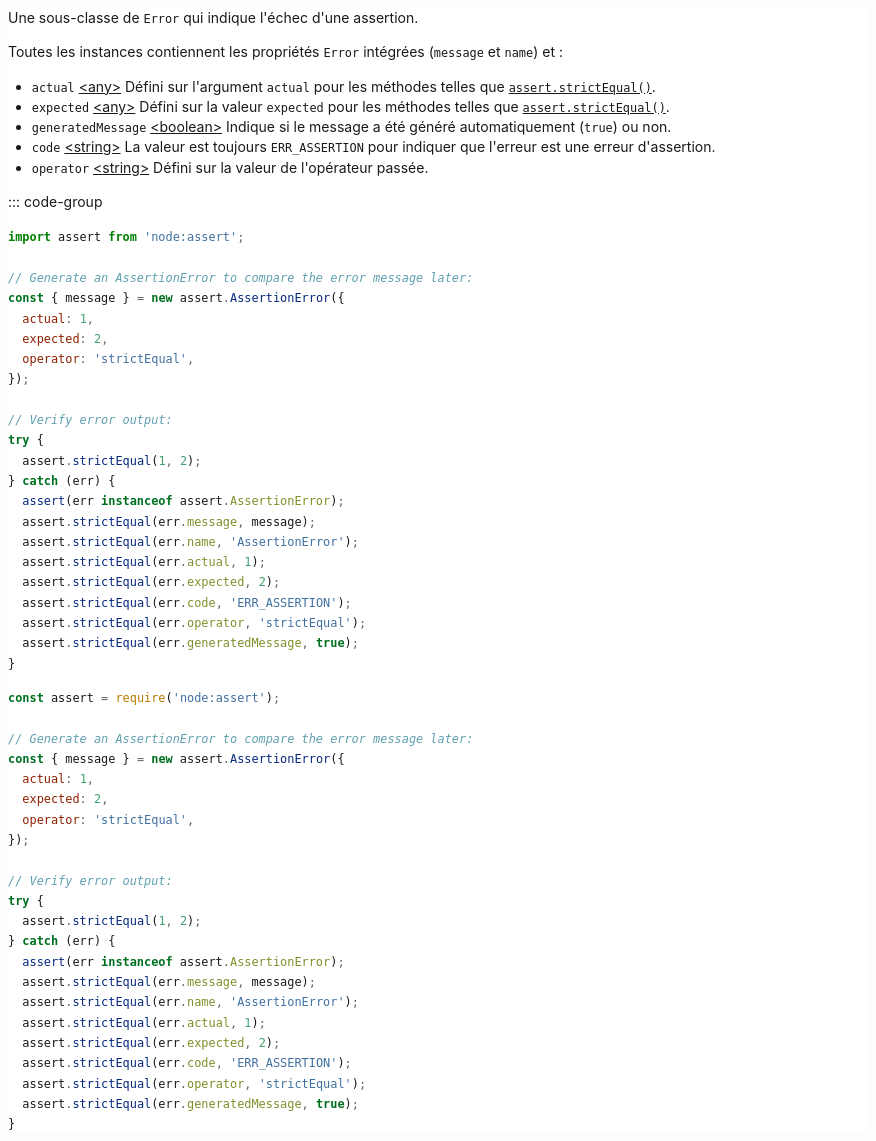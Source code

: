 Une sous-classe de `Error` qui indique l'échec d'une assertion.

Toutes les instances contiennent les propriétés `Error` intégrées (`message` et `name`) et :

- `actual` [\<any\>](https://developer.mozilla.org/fr/docs/Web/JavaScript/Data_structures#Data_types) Défini sur l'argument `actual` pour les méthodes telles que [`assert.strictEqual()`](/fr/nodejs/api/assert#assertstrictequalactual-expected-message).
- `expected` [\<any\>](https://developer.mozilla.org/fr/docs/Web/JavaScript/Data_structures#Data_types) Défini sur la valeur `expected` pour les méthodes telles que [`assert.strictEqual()`](/fr/nodejs/api/assert#assertstrictequalactual-expected-message).
- `generatedMessage` [\<boolean\>](https://developer.mozilla.org/fr/docs/Web/JavaScript/Data_structures#Boolean_type) Indique si le message a été généré automatiquement (`true`) ou non.
- `code` [\<string\>](https://developer.mozilla.org/fr/docs/Web/JavaScript/Data_structures#String_type) La valeur est toujours `ERR_ASSERTION` pour indiquer que l'erreur est une erreur d'assertion.
- `operator` [\<string\>](https://developer.mozilla.org/fr/docs/Web/JavaScript/Data_structures#String_type) Défini sur la valeur de l'opérateur passée.

::: code-group
```js [ESM]
import assert from 'node:assert';

// Generate an AssertionError to compare the error message later:
const { message } = new assert.AssertionError({
  actual: 1,
  expected: 2,
  operator: 'strictEqual',
});

// Verify error output:
try {
  assert.strictEqual(1, 2);
} catch (err) {
  assert(err instanceof assert.AssertionError);
  assert.strictEqual(err.message, message);
  assert.strictEqual(err.name, 'AssertionError');
  assert.strictEqual(err.actual, 1);
  assert.strictEqual(err.expected, 2);
  assert.strictEqual(err.code, 'ERR_ASSERTION');
  assert.strictEqual(err.operator, 'strictEqual');
  assert.strictEqual(err.generatedMessage, true);
}
```

```js [CJS]
const assert = require('node:assert');

// Generate an AssertionError to compare the error message later:
const { message } = new assert.AssertionError({
  actual: 1,
  expected: 2,
  operator: 'strictEqual',
});

// Verify error output:
try {
  assert.strictEqual(1, 2);
} catch (err) {
  assert(err instanceof assert.AssertionError);
  assert.strictEqual(err.message, message);
  assert.strictEqual(err.name, 'AssertionError');
  assert.strictEqual(err.actual, 1);
  assert.strictEqual(err.expected, 2);
  assert.strictEqual(err.code, 'ERR_ASSERTION');
  assert.strictEqual(err.operator, 'strictEqual');
  assert.strictEqual(err.generatedMessage, true);
}
```